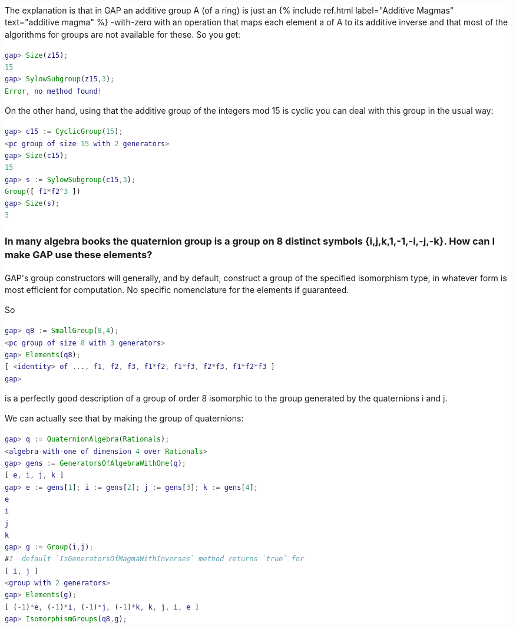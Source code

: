 The explanation is that  in GAP an additive group A
(of a ring) is  just an
{% include ref.html label="Additive Magmas" text="additive&nbsp;magma" %}
-with-zero with an operation that maps each element a of
A to its additive inverse and  that most of the algorithms for groups
are not available for these. So you get:

```gap
gap> Size(z15);
15
gap> SylowSubgroup(z15,3);
Error, no method found!
```

On the other  hand, using that the additive group  of the integers mod
15 is cyclic you can deal with this group in the usual way:

```gap
gap> c15 := CyclicGroup(15);
<pc group of size 15 with 2 generators>
gap> Size(c15);
15
gap> s := SylowSubgroup(c15,3);
Group([ f1*f2^3 ])
gap> Size(s);
3
```



### In many algebra books the quaternion group is a group on 8 distinct symbols {i,j,k,1,-1,-i,-j,-k}. How can I make GAP use these elements?

GAP's group constructors will generally, and by default, construct a
group of the specified isomorphism  type, in  whatever form  is most
efficient for computation. No specific nomenclature  for the elements
if guaranteed.

So
```gap
gap> q8 := SmallGroup(8,4);
<pc group of size 8 with 3 generators>
gap> Elements(q8);
[ <identity> of ..., f1, f2, f3, f1*f2, f1*f3, f2*f3, f1*f2*f3 ]
gap>
```
is a perfectly good description of a group of order 8 isomorphic to the group
generated by the quaternions i and j.

We can actually see that by making the group of quaternions:
```gap
gap> q := QuaternionAlgebra(Rationals);
<algebra-with-one of dimension 4 over Rationals>
gap> gens := GeneratorsOfAlgebraWithOne(q);
[ e, i, j, k ]
gap> e := gens[1]; i := gens[2]; j := gens[3]; k := gens[4];
e
i
j
k
gap> g := Group(i,j);
#I  default `IsGeneratorsOfMagmaWithInverses` method returns `true` for
[ i, j ]
<group with 2 generators>
gap> Elements(g);
[ (-1)*e, (-1)*i, (-1)*j, (-1)*k, k, j, i, e ]
gap> IsomorphismGroups(q8,g);
```